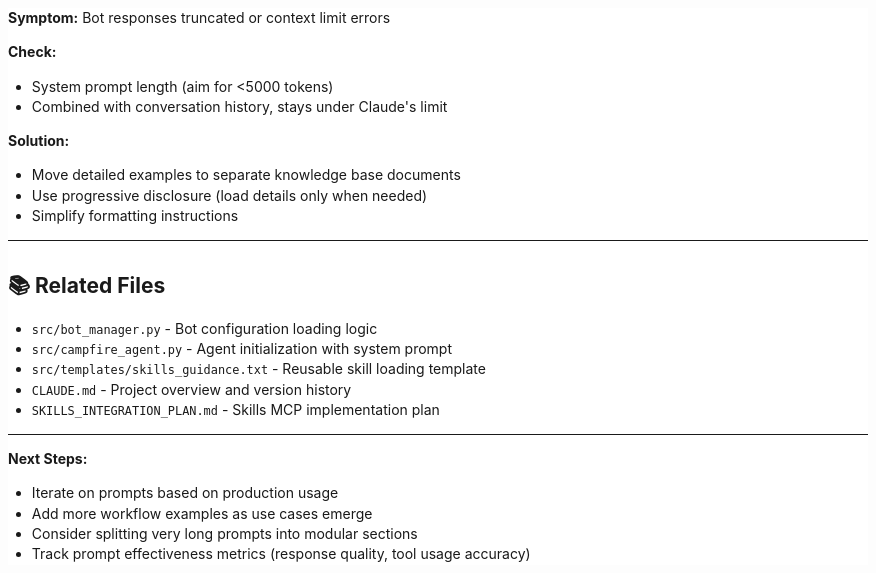 **Symptom:** Bot responses truncated or context limit errors

**Check:**
- System prompt length (aim for <5000 tokens)
- Combined with conversation history, stays under Claude's limit

**Solution:**
- Move detailed examples to separate knowledge base documents
- Use progressive disclosure (load details only when needed)
- Simplify formatting instructions

---

## 📚 Related Files

- `src/bot_manager.py` - Bot configuration loading logic
- `src/campfire_agent.py` - Agent initialization with system prompt
- `src/templates/skills_guidance.txt` - Reusable skill loading template
- `CLAUDE.md` - Project overview and version history
- `SKILLS_INTEGRATION_PLAN.md` - Skills MCP implementation plan

---

**Next Steps:**
- Iterate on prompts based on production usage
- Add more workflow examples as use cases emerge
- Consider splitting very long prompts into modular sections
- Track prompt effectiveness metrics (response quality, tool usage accuracy)
